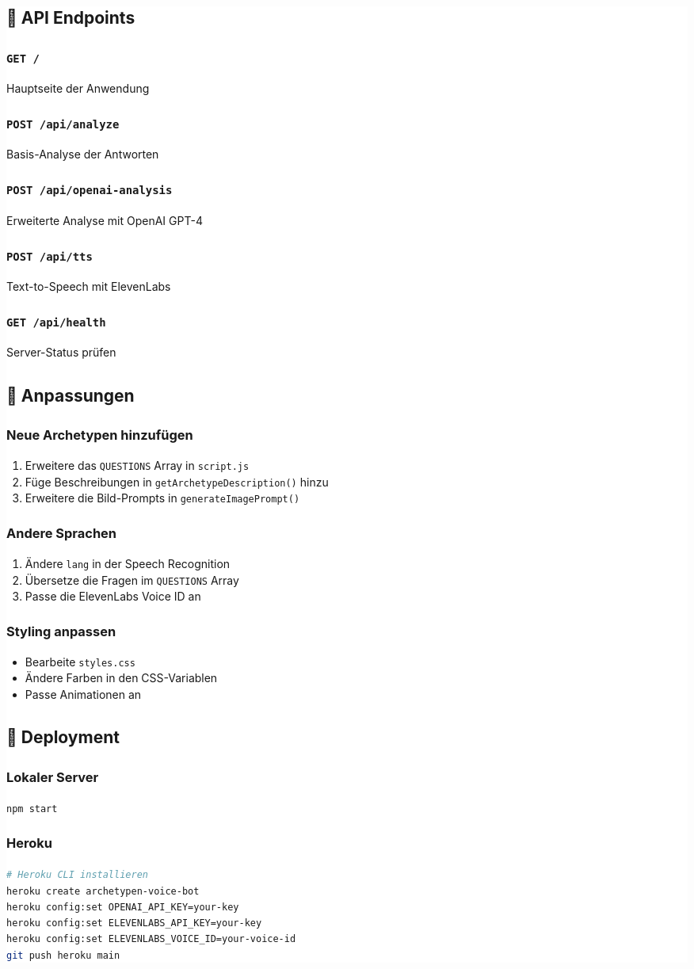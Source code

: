 ## 🔌 API Endpoints

### `GET /`
Hauptseite der Anwendung

### `POST /api/analyze`
Basis-Analyse der Antworten

### `POST /api/openai-analysis`
Erweiterte Analyse mit OpenAI GPT-4

### `POST /api/tts`
Text-to-Speech mit ElevenLabs

### `GET /api/health`
Server-Status prüfen

## 🎨 Anpassungen

### Neue Archetypen hinzufügen
1. Erweitere das `QUESTIONS` Array in `script.js`
2. Füge Beschreibungen in `getArchetypeDescription()` hinzu
3. Erweitere die Bild-Prompts in `generateImagePrompt()`

### Andere Sprachen
1. Ändere `lang` in der Speech Recognition
2. Übersetze die Fragen im `QUESTIONS` Array
3. Passe die ElevenLabs Voice ID an

### Styling anpassen
- Bearbeite `styles.css`
- Ändere Farben in den CSS-Variablen
- Passe Animationen an

## 🚀 Deployment

### Lokaler Server
```bash
npm start
```

### Heroku
```bash
# Heroku CLI installieren
heroku create archetypen-voice-bot
heroku config:set OPENAI_API_KEY=your-key
heroku config:set ELEVENLABS_API_KEY=your-key
heroku config:set ELEVENLABS_VOICE_ID=your-voice-id
git push heroku main
```
